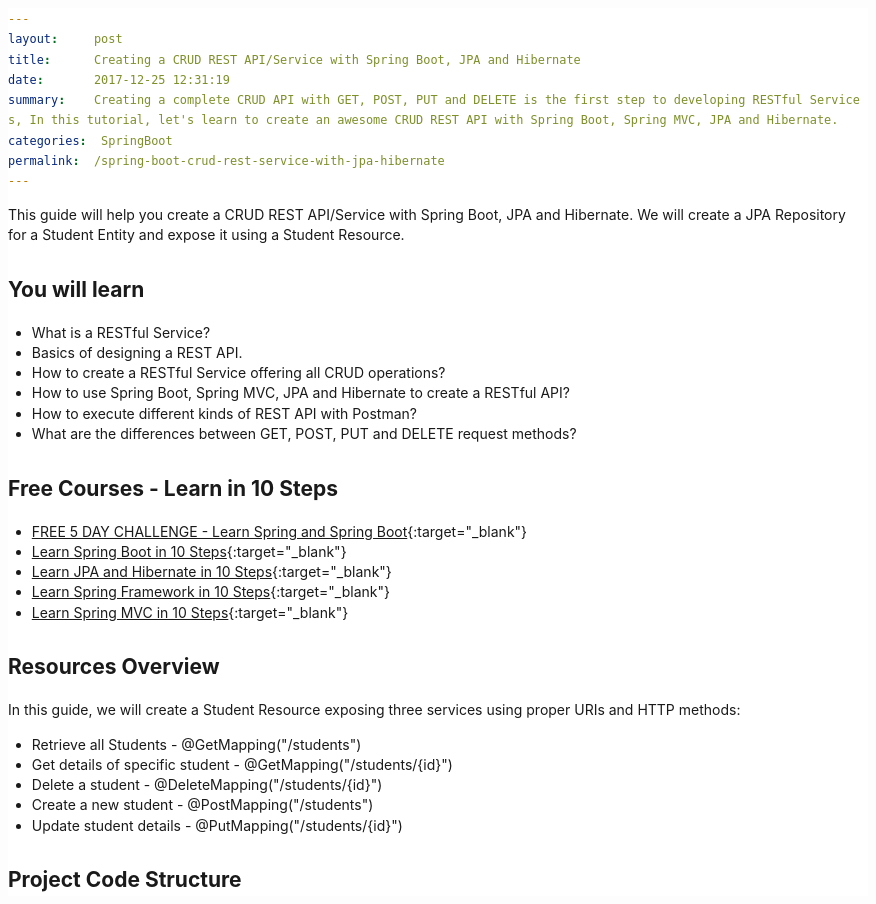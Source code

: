 ```yaml
---
layout:     post
title:      Creating a CRUD REST API/Service with Spring Boot, JPA and Hibernate
date:       2017-12-25 12:31:19
summary:    Creating a complete CRUD API with GET, POST, PUT and DELETE is the first step to developing RESTful Services, In this tutorial, let's learn to create an awesome CRUD REST API with Spring Boot, Spring MVC, JPA and Hibernate.
categories:  SpringBoot
permalink:  /spring-boot-crud-rest-service-with-jpa-hibernate
---
```


This guide will help you create a CRUD REST API/Service with Spring Boot, JPA and Hibernate. We will create a JPA Repository for a Student Entity and expose it using a Student Resource.
 
## You will learn
- What is a RESTful Service?
- Basics of designing a REST API.
- How to create a RESTful Service offering all CRUD operations?
- How to use Spring Boot, Spring MVC, JPA and Hibernate to create a RESTful API?
- How to execute different kinds of REST API with Postman?
- What are the differences between GET, POST, PUT and DELETE request methods?

## Free Courses - Learn in 10 Steps

- [FREE 5 DAY CHALLENGE - Learn Spring and Spring Boot](https://rebrand.ly/SBT-Page-Top-LearningChallenge-SpringBoot){:target="_blank"}
- [Learn Spring Boot in 10 Steps](https://rebrand.ly/in28minutes-10steps-springboot){:target="_blank"}
- [Learn JPA and Hibernate in 10 Steps](https://rebrand.ly/in28minutes-10steps-jpa){:target="_blank"}
- [Learn Spring Framework in 10 Steps](https://rebrand.ly/in28minutes-10steps-spring){:target="_blank"}
- [Learn Spring MVC in 10 Steps](https://rebrand.ly/in28minutes-10steps-springmvc){:target="_blank"}



## Resources Overview

In this guide, we will create a Student Resource exposing three services using proper URIs and HTTP methods:
- Retrieve all Students - @GetMapping("/students")
- Get details of specific student - @GetMapping("/students/{id}")
- Delete a student - @DeleteMapping("/students/{id}")
- Create a new student - @PostMapping("/students")
- Update student details - @PutMapping("/students/{id}")

## Project Code Structure
